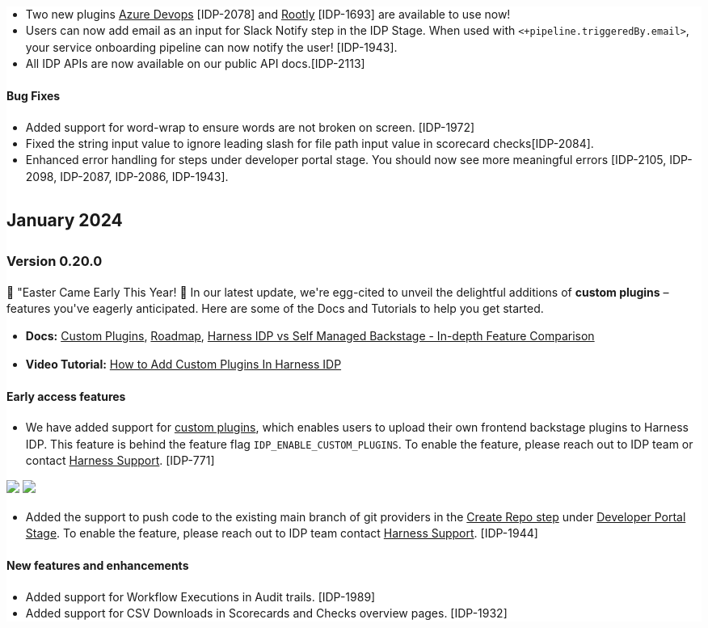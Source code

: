 - Two new plugins [Azure Devops](https://developer.harness.io/docs/internal-developer-portal/plugins/available-plugins/azure-devops) [IDP-2078] and [Rootly](https://developer.harness.io/docs/internal-developer-portal/plugins/available-plugins/rootly) [IDP-1693] are available to use now!
- Users can now add email as an input for Slack Notify step in the IDP Stage. When used with `<+pipeline.triggeredBy.email>`, your service onboarding pipeline can now notify the user! [IDP-1943].
- All IDP APIs are now available on our public API docs.[IDP-2113]

#### Bug Fixes

- Added support for word-wrap to ensure words are not broken on screen. [IDP-1972]
- Fixed the string input value to ignore leading slash for file path input value in scorecard checks[IDP-2084].
- Enhanced error handling for steps under developer portal stage. You should now see more meaningful errors [IDP-2105, IDP-2098, IDP-2087, IDP-2086, IDP-1943].

## January 2024

### Version 0.20.0



🐣 "Easter Came Early This Year! 🚀 In our latest update, we're egg-cited to unveil the delightful additions of **custom plugins** – features you've eagerly anticipated. Here are some of the Docs and Tutorials to help you get started.

- **Docs:** [Custom Plugins](https://developer.harness.io/docs/category/custom-plugins), [Roadmap](https://developer.harness.io/docs/internal-developer-portal/roadmap/), [Harness IDP vs Self Managed Backstage - In-depth Feature Comparison](https://developer.harness.io/docs/internal-developer-portal/roadmap/harness-vs-backstage)

- **Video Tutorial:** [How to Add Custom Plugins In Harness IDP](https://youtu.be/6ab9xQY7kSE)

#### Early access features

- We have added support for [custom plugins](https://developer.harness.io/docs/internal-developer-portal/plugins/custom-plugins/overview), which enables users to upload their own frontend backstage plugins to Harness IDP. This feature is behind the feature flag `IDP_ENABLE_CUSTOM_PLUGINS`. To enable the feature, please reach out to IDP team or contact [Harness Support](mailto:support@harness.io). [IDP-771]

![](./static/internal-developer-portal/layout.png)
![](./static/internal-developer-portal/custom-plugin-view.png)

- Added the support to push code to the existing main branch of git providers in the [Create Repo step](https://developer.harness.io/docs/internal-developer-portal/flows/idp-stage#3-create-repo) under [Developer Portal Stage](https://developer.harness.io/docs/internal-developer-portal/flows/idp-stage). To enable the feature, please reach out to IDP team contact [Harness Support](mailto:support@harness.io). [IDP-1944]

#### New features and enhancements

- Added support for Workflow Executions in Audit trails. [IDP-1989]
- Added support for CSV Downloads in Scorecards and Checks overview pages. [IDP-1932]
